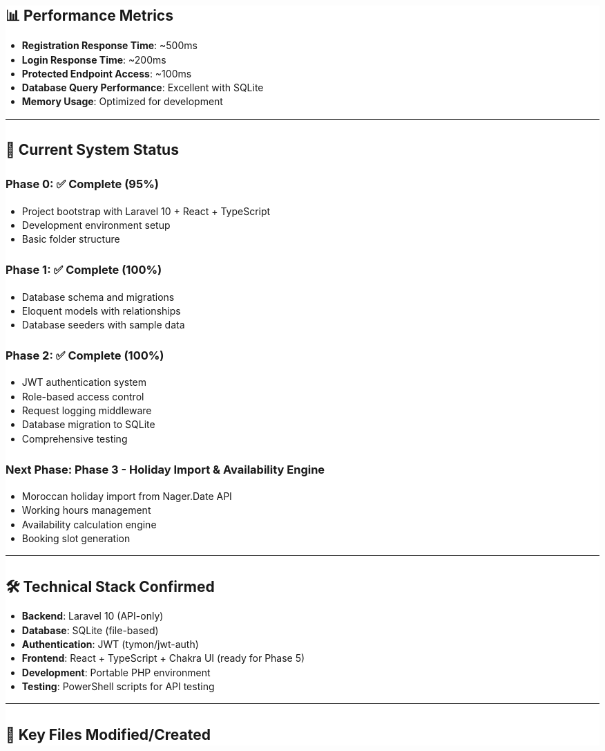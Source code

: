 ## 📊 Performance Metrics

- **Registration Response Time**: ~500ms
- **Login Response Time**: ~200ms
- **Protected Endpoint Access**: ~100ms
- **Database Query Performance**: Excellent with SQLite
- **Memory Usage**: Optimized for development

---

## 🔄 Current System Status

### **Phase 0**: ✅ Complete (95%)
- Project bootstrap with Laravel 10 + React + TypeScript
- Development environment setup
- Basic folder structure

### **Phase 1**: ✅ Complete (100%)
- Database schema and migrations
- Eloquent models with relationships
- Database seeders with sample data

### **Phase 2**: ✅ Complete (100%)
- JWT authentication system
- Role-based access control
- Request logging middleware
- Database migration to SQLite
- Comprehensive testing

### **Next Phase**: Phase 3 - Holiday Import & Availability Engine
- Moroccan holiday import from Nager.Date API
- Working hours management
- Availability calculation engine
- Booking slot generation

---

## 🛠️ Technical Stack Confirmed

- **Backend**: Laravel 10 (API-only)
- **Database**: SQLite (file-based)
- **Authentication**: JWT (tymon/jwt-auth)
- **Frontend**: React + TypeScript + Chakra UI (ready for Phase 5)
- **Development**: Portable PHP environment
- **Testing**: PowerShell scripts for API testing

---

## 📝 Key Files Modified/Created
